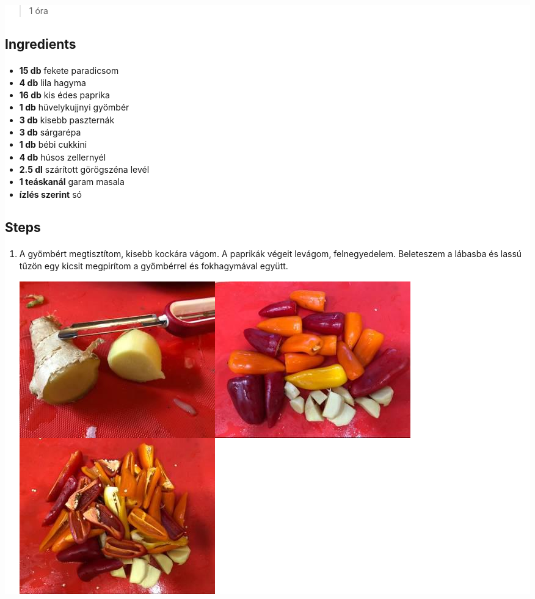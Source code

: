 > 1 óra 

## Ingredients
* **15 db** fekete paradicsom
* **4 db** lila hagyma
* **16 db** kis édes paprika
* **1 db** hüvelykujjnyi gyömbér
* **3 db** kisebb paszternák
* **3 db** sárgarépa
* **1 db** bébi cukkini
* **4 db** húsos zellernyél
* **2.5 dl** szárított görögszéna levél
* **1 teáskanál** garam masala
* **ízlés szerint** só

## Steps

1. A gyömbért megtisztítom, kisebb kockára vágom. A paprikák végeit levágom, felnegyedelem. Beleteszem a lábasba és lassú tűzön egy kicsit megpirítom a gyömbérrel és fokhagymával együtt.
 
    <p><img width="320" height="256" align="left" src="/img/full/361a0e0120aa42474f0f1fdf9996be5c2e7a5b9f.jpg"/></p><p><img width="320" height="256" align="left" src="/img/full/3d1d1723b3316d59ca82ac89318eae8bb6dbdd99.jpg"/></p><p><img width="320" height="256" align="left" src="/img/full/e63687ab44104600fdf0ff42f9492c60e5ad5828.jpg"/></p><div style="clear: both"/>
